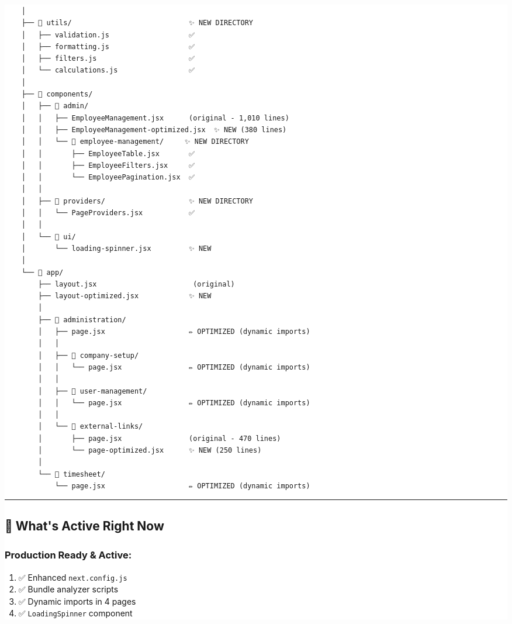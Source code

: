 ```
    │
    ├── 📁 utils/                            ✨ NEW DIRECTORY
    │   ├── validation.js                   ✅
    │   ├── formatting.js                   ✅
    │   ├── filters.js                      ✅
    │   └── calculations.js                 ✅
    │
    ├── 📁 components/
    │   ├── 📁 admin/
    │   │   ├── EmployeeManagement.jsx      (original - 1,010 lines)
    │   │   ├── EmployeeManagement-optimized.jsx  ✨ NEW (380 lines)
    │   │   └── 📁 employee-management/     ✨ NEW DIRECTORY
    │   │       ├── EmployeeTable.jsx       ✅
    │   │       ├── EmployeeFilters.jsx     ✅
    │   │       └── EmployeePagination.jsx  ✅
    │   │
    │   ├── 📁 providers/                    ✨ NEW DIRECTORY
    │   │   └── PageProviders.jsx           ✅
    │   │
    │   └── 📁 ui/
    │       └── loading-spinner.jsx         ✨ NEW
    │
    └── 📁 app/
        ├── layout.jsx                       (original)
        ├── layout-optimized.jsx            ✨ NEW
        │
        ├── 📁 administration/
        │   ├── page.jsx                    ✏️ OPTIMIZED (dynamic imports)
        │   │
        │   ├── 📁 company-setup/
        │   │   └── page.jsx                ✏️ OPTIMIZED (dynamic imports)
        │   │
        │   ├── 📁 user-management/
        │   │   └── page.jsx                ✏️ OPTIMIZED (dynamic imports)
        │   │
        │   └── 📁 external-links/
        │       ├── page.jsx                (original - 470 lines)
        │       └── page-optimized.jsx      ✨ NEW (250 lines)
        │
        └── 📁 timesheet/
            └── page.jsx                    ✏️ OPTIMIZED (dynamic imports)
```

---

## 🚀 What's Active Right Now

### **Production Ready & Active:**

1. ✅ Enhanced `next.config.js`
2. ✅ Bundle analyzer scripts
3. ✅ Dynamic imports in 4 pages
4. ✅ `LoadingSpinner` component
